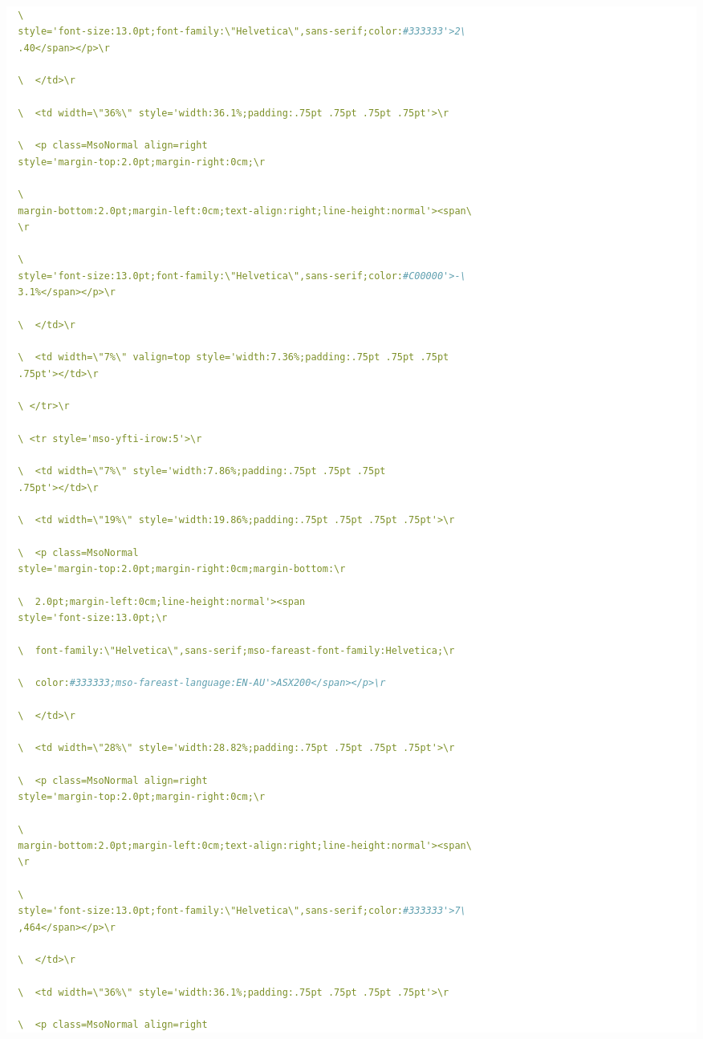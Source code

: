 ```yaml
  \ 
  style='font-size:13.0pt;font-family:\"Helvetica\",sans-serif;color:#333333'>2\
  .40</span></p>\r

  \  </td>\r

  \  <td width=\"36%\" style='width:36.1%;padding:.75pt .75pt .75pt .75pt'>\r

  \  <p class=MsoNormal align=right
  style='margin-top:2.0pt;margin-right:0cm;\r

  \ 
  margin-bottom:2.0pt;margin-left:0cm;text-align:right;line-height:normal'><span\
  \r

  \ 
  style='font-size:13.0pt;font-family:\"Helvetica\",sans-serif;color:#C00000'>-\
  3.1%</span></p>\r

  \  </td>\r

  \  <td width=\"7%\" valign=top style='width:7.36%;padding:.75pt .75pt .75pt
  .75pt'></td>\r

  \ </tr>\r

  \ <tr style='mso-yfti-irow:5'>\r

  \  <td width=\"7%\" style='width:7.86%;padding:.75pt .75pt .75pt
  .75pt'></td>\r

  \  <td width=\"19%\" style='width:19.86%;padding:.75pt .75pt .75pt .75pt'>\r

  \  <p class=MsoNormal
  style='margin-top:2.0pt;margin-right:0cm;margin-bottom:\r

  \  2.0pt;margin-left:0cm;line-height:normal'><span
  style='font-size:13.0pt;\r

  \  font-family:\"Helvetica\",sans-serif;mso-fareast-font-family:Helvetica;\r

  \  color:#333333;mso-fareast-language:EN-AU'>ASX200</span></p>\r

  \  </td>\r

  \  <td width=\"28%\" style='width:28.82%;padding:.75pt .75pt .75pt .75pt'>\r

  \  <p class=MsoNormal align=right
  style='margin-top:2.0pt;margin-right:0cm;\r

  \ 
  margin-bottom:2.0pt;margin-left:0cm;text-align:right;line-height:normal'><span\
  \r

  \ 
  style='font-size:13.0pt;font-family:\"Helvetica\",sans-serif;color:#333333'>7\
  ,464</span></p>\r

  \  </td>\r

  \  <td width=\"36%\" style='width:36.1%;padding:.75pt .75pt .75pt .75pt'>\r

  \  <p class=MsoNormal align=right
```